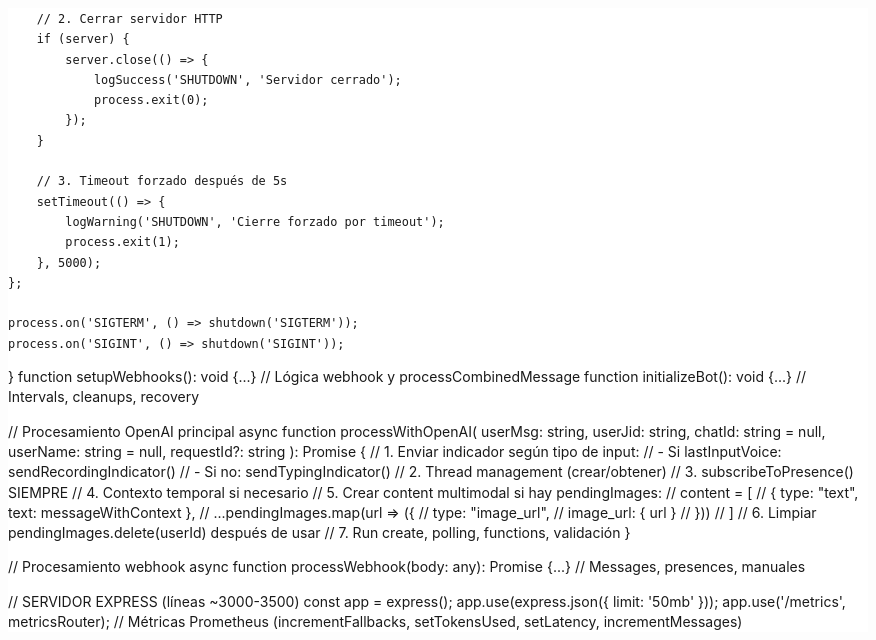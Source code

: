         // 2. Cerrar servidor HTTP
        if (server) {
            server.close(() => {
                logSuccess('SHUTDOWN', 'Servidor cerrado');
                process.exit(0);
            });
        }
        
        // 3. Timeout forzado después de 5s
        setTimeout(() => {
            logWarning('SHUTDOWN', 'Cierre forzado por timeout');
            process.exit(1);
        }, 5000);
    };
    
    process.on('SIGTERM', () => shutdown('SIGTERM'));
    process.on('SIGINT', () => shutdown('SIGINT'));
}
function setupWebhooks(): void {...} // Lógica webhook y processCombinedMessage
function initializeBot(): void {...} // Intervals, cleanups, recovery

// Procesamiento OpenAI principal
async function processWithOpenAI(
    userMsg: string, 
    userJid: string, 
    chatId: string = null, 
    userName: string = null, 
    requestId?: string
): Promise<string> {
    // 1. Enviar indicador según tipo de input:
    //    - Si lastInputVoice: sendRecordingIndicator()
    //    - Si no: sendTypingIndicator()
    // 2. Thread management (crear/obtener)
    // 3. subscribeToPresence() SIEMPRE
    // 4. Contexto temporal si necesario
    // 5. Crear content multimodal si hay pendingImages:
    //    content = [
    //      { type: "text", text: messageWithContext },
    //      ...pendingImages.map(url => ({ 
    //        type: "image_url", 
    //        image_url: { url } 
    //      }))
    //    ]
    // 6. Limpiar pendingImages.delete(userId) después de usar
    // 7. Run create, polling, functions, validación
}

// Procesamiento webhook
async function processWebhook(body: any): Promise<void> {...} // Messages, presences, manuales

// SERVIDOR EXPRESS (líneas ~3000-3500)
const app = express();
app.use(express.json({ limit: '50mb' }));
app.use('/metrics', metricsRouter); // Métricas Prometheus (incrementFallbacks, setTokensUsed, setLatency, incrementMessages)
